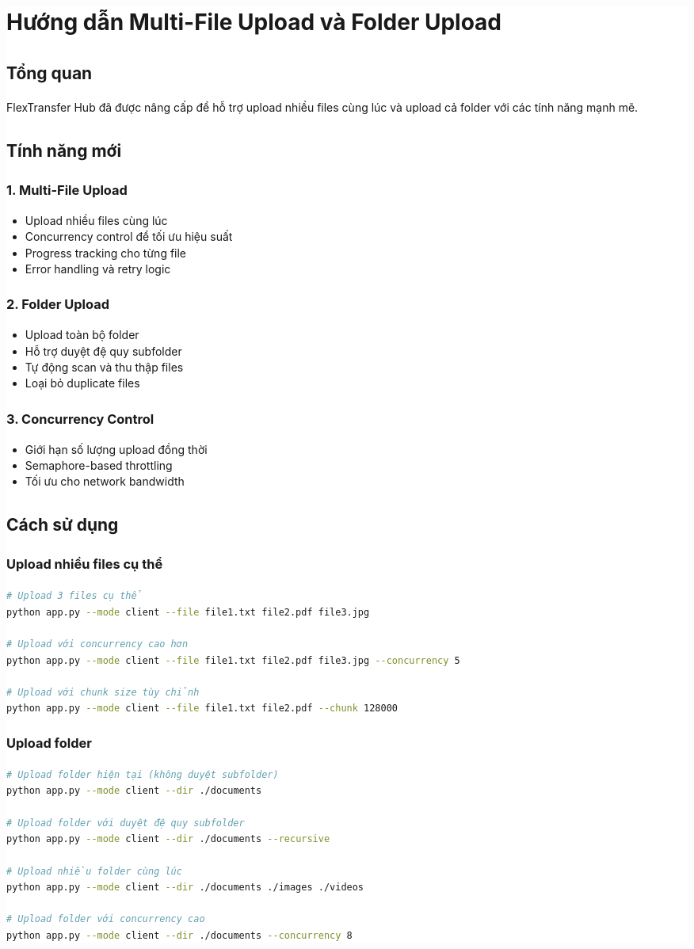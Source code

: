 # Hướng dẫn Multi-File Upload và Folder Upload

## Tổng quan

FlexTransfer Hub đã được nâng cấp để hỗ trợ upload nhiều files cùng lúc và upload cả folder với các tính năng mạnh mẽ.

## Tính năng mới

### 1. **Multi-File Upload**
- Upload nhiều files cùng lúc
- Concurrency control để tối ưu hiệu suất
- Progress tracking cho từng file
- Error handling và retry logic

### 2. **Folder Upload**
- Upload toàn bộ folder
- Hỗ trợ duyệt đệ quy subfolder
- Tự động scan và thu thập files
- Loại bỏ duplicate files

### 3. **Concurrency Control**
- Giới hạn số lượng upload đồng thời
- Semaphore-based throttling
- Tối ưu cho network bandwidth

## Cách sử dụng

### **Upload nhiều files cụ thể**

```bash
# Upload 3 files cụ thể
python app.py --mode client --file file1.txt file2.pdf file3.jpg

# Upload với concurrency cao hơn
python app.py --mode client --file file1.txt file2.pdf file3.jpg --concurrency 5

# Upload với chunk size tùy chỉnh
python app.py --mode client --file file1.txt file2.pdf --chunk 128000
```

### **Upload folder**

```bash
# Upload folder hiện tại (không duyệt subfolder)
python app.py --mode client --dir ./documents

# Upload folder với duyệt đệ quy subfolder
python app.py --mode client --dir ./documents --recursive

# Upload nhiều folder cùng lúc
python app.py --mode client --dir ./documents ./images ./videos

# Upload folder với concurrency cao
python app.py --mode client --dir ./documents --concurrency 8
```
